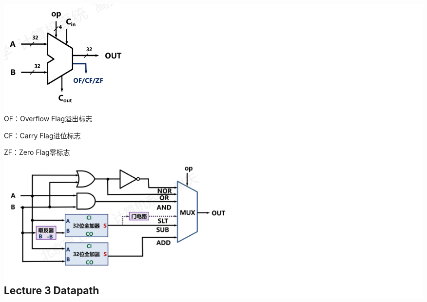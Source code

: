 <img src="计算机系统I.assets/image-20240406143601394.png" alt="image-20240406143601394" style="zoom:50%;" />

OF：Overflow Flag溢出标志

CF：Carry Flag进位标志

ZF：Zero Flag零标志

<img src="计算机系统I.assets/image-20240406144006531.png" alt="image-20240406144006531" style="zoom:45%;" />



## Lecture 3 Datapath
